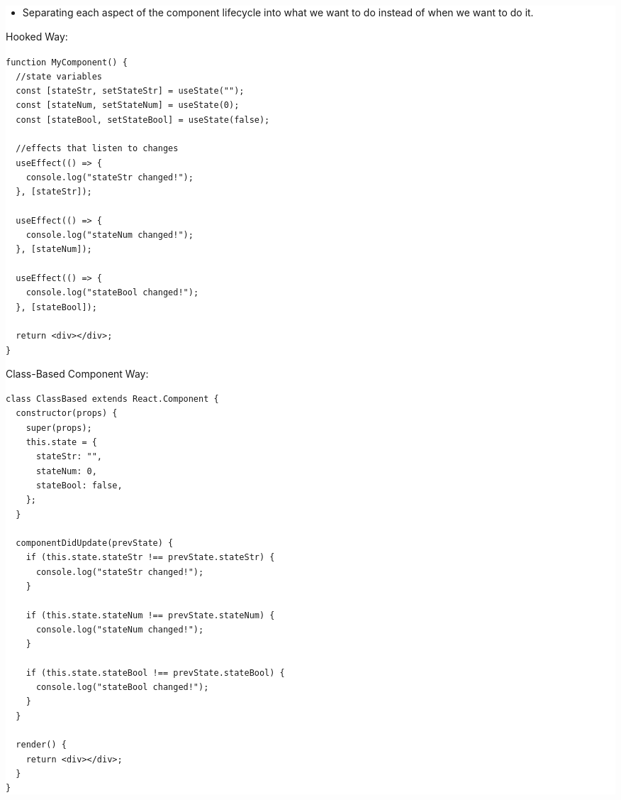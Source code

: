 - Separating each aspect of the component lifecycle into what we want to do instead of when we want to do it.

Hooked Way:

```tsx
function MyComponent() {
  //state variables
  const [stateStr, setStateStr] = useState("");
  const [stateNum, setStateNum] = useState(0);
  const [stateBool, setStateBool] = useState(false);

  //effects that listen to changes
  useEffect(() => {
    console.log("stateStr changed!");
  }, [stateStr]);

  useEffect(() => {
    console.log("stateNum changed!");
  }, [stateNum]);

  useEffect(() => {
    console.log("stateBool changed!");
  }, [stateBool]);

  return <div></div>;
}
```

Class-Based Component Way:

```tsx
class ClassBased extends React.Component {
  constructor(props) {
    super(props);
    this.state = {
      stateStr: "",
      stateNum: 0,
      stateBool: false,
    };
  }

  componentDidUpdate(prevState) {
    if (this.state.stateStr !== prevState.stateStr) {
      console.log("stateStr changed!");
    }

    if (this.state.stateNum !== prevState.stateNum) {
      console.log("stateNum changed!");
    }

    if (this.state.stateBool !== prevState.stateBool) {
      console.log("stateBool changed!");
    }
  }

  render() {
    return <div></div>;
  }
}
```
